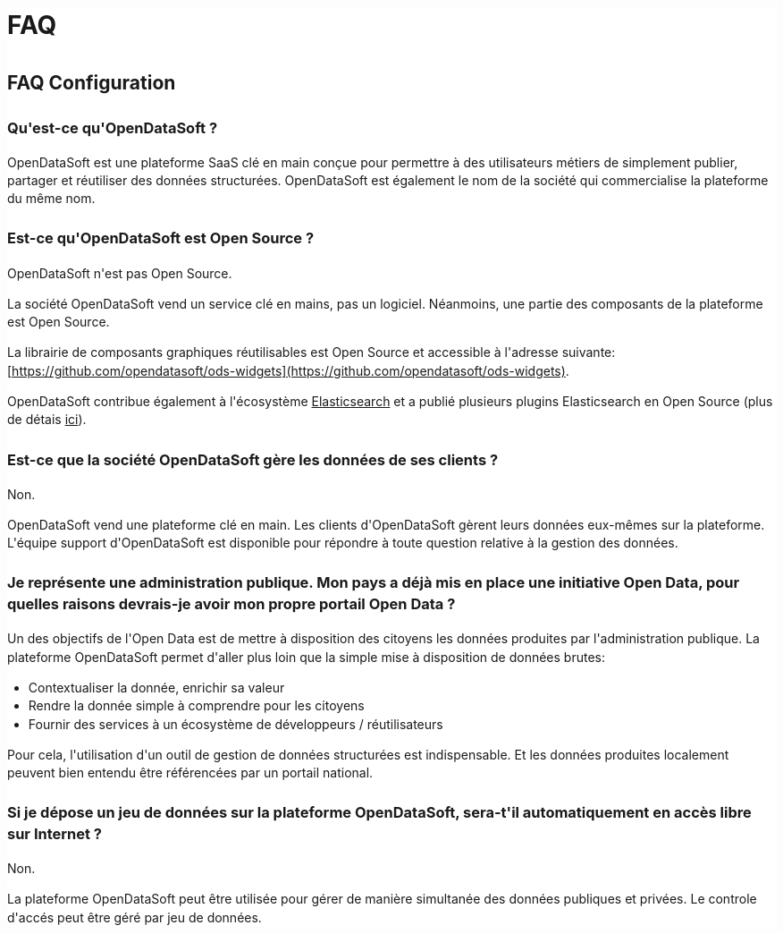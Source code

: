 # FAQ

## FAQ Configuration

### Qu'est-ce qu'OpenDataSoft ?
OpenDataSoft est une plateforme SaaS clé en main conçue pour permettre à des utilisateurs métiers de simplement publier, partager et réutiliser des données structurées. OpenDataSoft est également le nom de la société qui commercialise la plateforme du même nom.

### Est-ce qu'OpenDataSoft est Open Source ?
OpenDataSoft n'est pas Open Source.

La société OpenDataSoft vend un service clé en mains, pas un logiciel. Néanmoins, une partie des composants de la plateforme est Open Source.

La librairie de composants graphiques réutilisables est Open Source et accessible à l'adresse suivante: [https://github.com/opendatasoft/ods-widgets](https://github.com/opendatasoft/ods-widgets).

OpenDataSoft contribue également à l'écosystème [Elasticsearch](http://www.elasticsearch.org/) et a publié plusieurs plugins Elasticsearch en Open Source (plus de détais [ici](https://github.com/opendatasoft)).

### Est-ce que la société OpenDataSoft gère les données de ses clients ?
Non. 

OpenDataSoft vend une plateforme clé en main. Les clients d'OpenDataSoft gèrent leurs données eux-mêmes sur la plateforme. L'équipe support d'OpenDataSoft est disponible pour répondre à toute question relative à la gestion des données.

### Je représente une administration publique. Mon pays a déjà mis en place une initiative Open Data, pour quelles raisons devrais-je avoir mon propre portail Open Data ?
Un des objectifs de l'Open Data est de mettre à disposition des citoyens les données produites par l'administration publique. La plateforme OpenDataSoft permet d'aller plus loin que la simple mise à disposition de données brutes:

* Contextualiser la donnée, enrichir sa valeur
* Rendre la donnée simple à comprendre pour les citoyens
* Fournir des services à un écosystème de développeurs / réutilisateurs

Pour cela, l'utilisation d'un outil de gestion de données structurées est indispensable. Et les données produites localement peuvent bien entendu être référencées par un portail national.

### Si je dépose un jeu de données sur la plateforme OpenDataSoft, sera-t'il automatiquement en accès libre sur Internet ?
Non.

La plateforme OpenDataSoft peut être utilisée pour gérer de manière simultanée des données publiques et privées. Le controle d'accés peut être géré par jeu de données.
